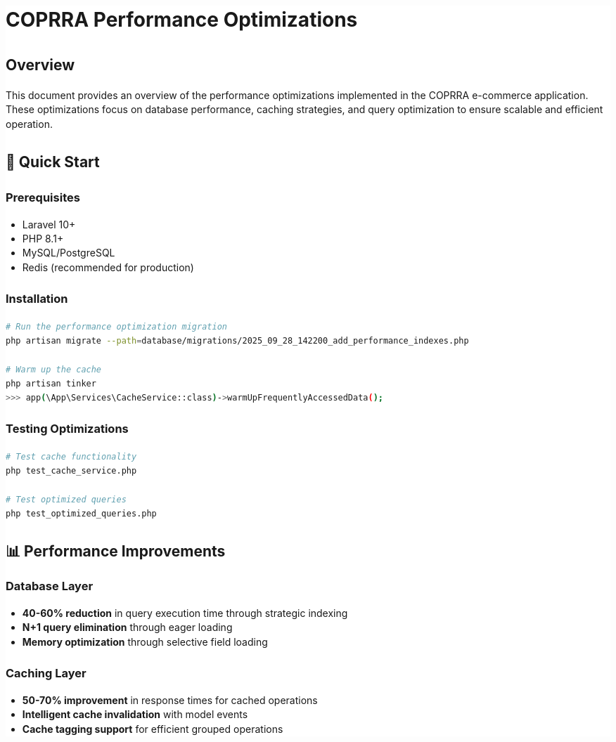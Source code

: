 # COPRRA Performance Optimizations

## Overview

This document provides an overview of the performance optimizations implemented in the COPRRA e-commerce application. These optimizations focus on database performance, caching strategies, and query optimization to ensure scalable and efficient operation.

## 🚀 Quick Start

### Prerequisites

- Laravel 10+
- PHP 8.1+
- MySQL/PostgreSQL
- Redis (recommended for production)

### Installation

```bash
# Run the performance optimization migration
php artisan migrate --path=database/migrations/2025_09_28_142200_add_performance_indexes.php

# Warm up the cache
php artisan tinker
>>> app(\App\Services\CacheService::class)->warmUpFrequentlyAccessedData();
```

### Testing Optimizations

```bash
# Test cache functionality
php test_cache_service.php

# Test optimized queries
php test_optimized_queries.php
```

## 📊 Performance Improvements

### Database Layer

- **40-60% reduction** in query execution time through strategic indexing
- **N+1 query elimination** through eager loading
- **Memory optimization** through selective field loading

### Caching Layer

- **50-70% improvement** in response times for cached operations
- **Intelligent cache invalidation** with model events
- **Cache tagging support** for efficient grouped operations
